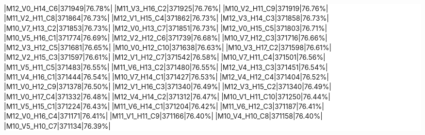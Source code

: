 |M12_V0_H14_C6|371949|76.78%|
|M11_V3_H16_C2|371925|76.76%|
|M10_V2_H11_C9|371919|76.76%|
|M11_V2_H11_C8|371864|76.73%|
|M12_V1_H15_C4|371862|76.73%|
|M12_V3_H14_C3|371858|76.73%|
|M10_V7_H13_C2|371853|76.73%|
|M12_V0_H13_C7|371851|76.73%|
|M12_V0_H15_C5|371803|76.71%|
|M10_V5_H16_C1|371774|76.69%|
|M12_V2_H12_C6|371739|76.68%|
|M10_V7_H12_C3|371716|76.66%|
|M12_V3_H12_C5|371681|76.65%|
|M10_V0_H12_C10|371638|76.63%|
|M10_V3_H17_C2|371598|76.61%|
|M12_V2_H15_C3|371597|76.61%|
|M12_V1_H12_C7|371542|76.58%|
|M10_V7_H11_C4|371501|76.56%|
|M11_V5_H11_C5|371483|76.55%|
|M11_V6_H13_C2|371480|76.55%|
|M12_V4_H13_C3|371451|76.54%|
|M11_V4_H16_C1|371444|76.54%|
|M10_V7_H14_C1|371427|76.53%|
|M12_V4_H12_C4|371404|76.52%|
|M11_V0_H12_C9|371378|76.50%|
|M12_V1_H16_C3|371340|76.49%|
|M12_V3_H15_C2|371340|76.49%|
|M11_V0_H17_C4|371332|76.48%|
|M12_V4_H14_C2|371312|76.47%|
|M10_V1_H11_C10|371250|76.44%|
|M11_V5_H15_C1|371224|76.43%|
|M11_V6_H14_C1|371204|76.42%|
|M11_V6_H12_C3|371187|76.41%|
|M12_V0_H16_C4|371171|76.41%|
|M11_V1_H11_C9|371166|76.40%|
|M10_V4_H10_C8|371158|76.40%|
|M10_V5_H10_C7|371134|76.39%|